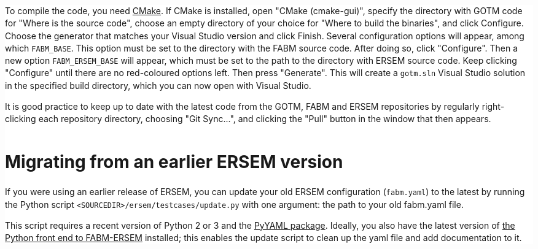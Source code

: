 To compile the code, you need [CMake](https://www.cmake.org/). If CMake is
installed, open "CMake (cmake-gui)", specify the directory with GOTM code for
"Where is the source code", choose an empty directory of your choice for
"Where to build the binaries", and click Configure. Choose the generator that
matches your Visual Studio version and click Finish. Several configuration
options will appear, among which `FABM_BASE`. This option must be set to the
directory with the FABM source code. After doing so, click "Configure". Then a
new option `FABM_ERSEM_BASE` will appear, which must be set to the path to the
directory with ERSEM source code. Keep clicking "Configure" until there are no
red-coloured options left. Then press "Generate". This will create a `gotm.sln`
Visual Studio solution in the specified build directory, which you can now open
with Visual Studio.

It is good practice to keep up to date with the latest code from the GOTM, FABM
and ERSEM repositories by regularly right-clicking each repository directory,
choosing "Git Sync...", and clicking the "Pull" button in the window that then
appears.

# Migrating from an earlier ERSEM version

If you were using an earlier release of ERSEM, you can update your old ERSEM
configuration (`fabm.yaml`) to the latest by running the Python script
`<SOURCEDIR>/ersem/testcases/update.py` with one argument: the path to your old
fabm.yaml file.

This script requires a recent version of Python 2 or 3 and the [PyYAML package](
https://pyyaml.org/wiki/PyYAML). Ideally, you also have the latest version of
[the Python front end to FABM-ERSEM](#python-front-end) installed; this enables
the update script to clean up the yaml file and add documentation to it. 